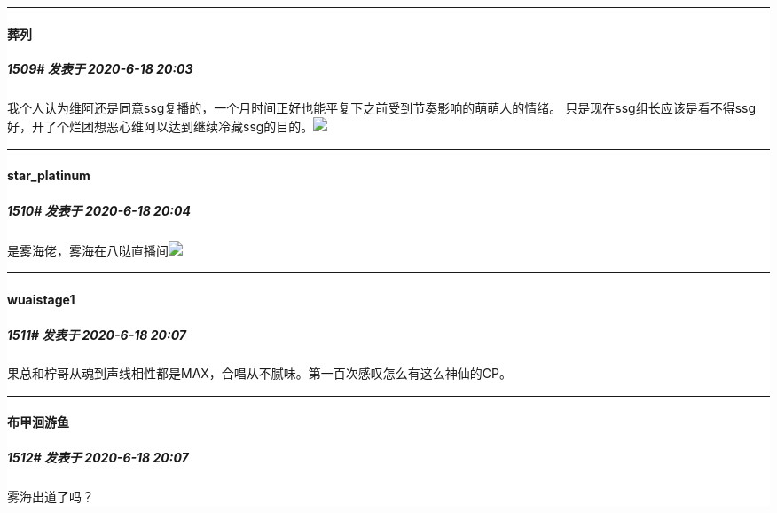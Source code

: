 





-----

####  葬列  
##### 1509#       发表于 2020-6-18 20:03




我个人认为维阿还是同意ssg复播的，一个月时间正好也能平复下之前受到节奏影响的萌萌人的情绪。
只是现在ssg组长应该是看不得ssg好，开了个烂团想恶心维阿以达到继续冷藏ssg的目的。<img src="https://static.saraba1st.com/image/smiley/face2017/001.png" referrerpolicy="no-referrer">







-----

####  star_platinum  
##### 1510#       发表于 2020-6-18 20:04




是雾海佬，雾海在八哒直播间<img src="https://static.saraba1st.com/image/smiley/face2017/152.png" referrerpolicy="no-referrer">







-----

####  wuaistage1  
##### 1511#       发表于 2020-6-18 20:07




果总和柠哥从魂到声线相性都是MAX，合唱从不腻味。第一百次感叹怎么有这么神仙的CP。







-----

####  布甲洄游鱼  
##### 1512#       发表于 2020-6-18 20:07




雾海出道了吗？





